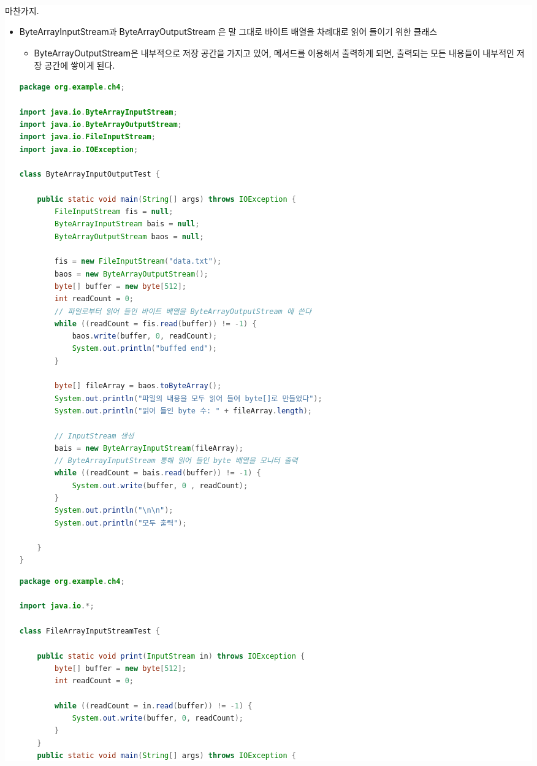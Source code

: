   마찬가지.

- ByteArrayInputStream과 ByteArrayOutputStream 은 말 그대로 바이트 배열을 차례대로 읽어 들이기 위한 클래스

  - ByteArrayOutputStream은 내부적으로 저장 공간을 가지고 있어, 메서드를 이용해서 출력하게 되면, 출력되는 모든 내용들이 내부적인 저장 공간에 쌓이게 된다.

  

  ```java
  package org.example.ch4;
  
  import java.io.ByteArrayInputStream;
  import java.io.ByteArrayOutputStream;
  import java.io.FileInputStream;
  import java.io.IOException;
  
  class ByteArrayInputOutputTest {
  
      public static void main(String[] args) throws IOException {
          FileInputStream fis = null;
          ByteArrayInputStream bais = null;
          ByteArrayOutputStream baos = null;
  
          fis = new FileInputStream("data.txt");
          baos = new ByteArrayOutputStream();
          byte[] buffer = new byte[512];
          int readCount = 0;
          // 파일로부터 읽어 들인 바이트 배열을 ByteArrayOutputStream 에 쓴다
          while ((readCount = fis.read(buffer)) != -1) {
              baos.write(buffer, 0, readCount);
              System.out.println("buffed end");
          }
  
          byte[] fileArray = baos.toByteArray();
          System.out.println("파일의 내용을 모두 읽어 들여 byte[]로 만들었다");
          System.out.println("읽어 들인 byte 수: " + fileArray.length);
  
          // InputStream 생성
          bais = new ByteArrayInputStream(fileArray);
          // ByteArrayInputStream 통해 읽어 들인 byte 배열을 모니터 출력
          while ((readCount = bais.read(buffer)) != -1) {
              System.out.write(buffer, 0 , readCount);
          }
          System.out.println("\n\n");
          System.out.println("모두 출력");
  
      }
  }
  
  ```

  ```java
  package org.example.ch4;
  
  import java.io.*;
  
  class FileArrayInputStreamTest {
  
      public static void print(InputStream in) throws IOException {
          byte[] buffer = new byte[512];
          int readCount = 0;
  
          while ((readCount = in.read(buffer)) != -1) {
              System.out.write(buffer, 0, readCount);
          }
      }
      public static void main(String[] args) throws IOException {
  ```